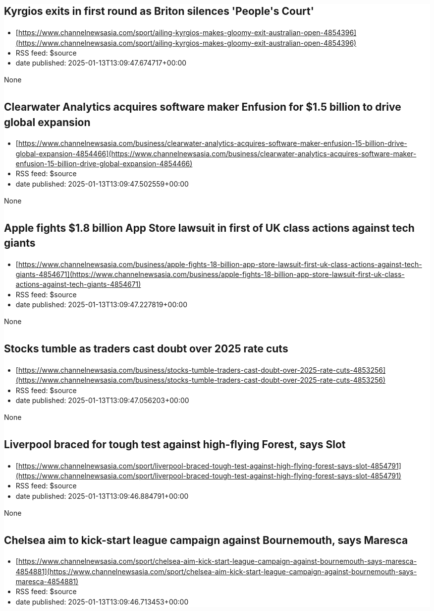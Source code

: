 ## Kyrgios exits in first round as Briton silences 'People's Court'
 - [https://www.channelnewsasia.com/sport/ailing-kyrgios-makes-gloomy-exit-australian-open-4854396](https://www.channelnewsasia.com/sport/ailing-kyrgios-makes-gloomy-exit-australian-open-4854396)
 - RSS feed: $source
 - date published: 2025-01-13T13:09:47.674717+00:00

None

## Clearwater Analytics acquires software maker Enfusion for $1.5 billion to drive global expansion
 - [https://www.channelnewsasia.com/business/clearwater-analytics-acquires-software-maker-enfusion-15-billion-drive-global-expansion-4854466](https://www.channelnewsasia.com/business/clearwater-analytics-acquires-software-maker-enfusion-15-billion-drive-global-expansion-4854466)
 - RSS feed: $source
 - date published: 2025-01-13T13:09:47.502559+00:00

None

## Apple fights $1.8 billion App Store lawsuit in first of UK class actions against tech giants
 - [https://www.channelnewsasia.com/business/apple-fights-18-billion-app-store-lawsuit-first-uk-class-actions-against-tech-giants-4854671](https://www.channelnewsasia.com/business/apple-fights-18-billion-app-store-lawsuit-first-uk-class-actions-against-tech-giants-4854671)
 - RSS feed: $source
 - date published: 2025-01-13T13:09:47.227819+00:00

None

## Stocks tumble as traders cast doubt over 2025 rate cuts
 - [https://www.channelnewsasia.com/business/stocks-tumble-traders-cast-doubt-over-2025-rate-cuts-4853256](https://www.channelnewsasia.com/business/stocks-tumble-traders-cast-doubt-over-2025-rate-cuts-4853256)
 - RSS feed: $source
 - date published: 2025-01-13T13:09:47.056203+00:00

None

## Liverpool braced for tough test against high-flying Forest, says Slot
 - [https://www.channelnewsasia.com/sport/liverpool-braced-tough-test-against-high-flying-forest-says-slot-4854791](https://www.channelnewsasia.com/sport/liverpool-braced-tough-test-against-high-flying-forest-says-slot-4854791)
 - RSS feed: $source
 - date published: 2025-01-13T13:09:46.884791+00:00

None

## Chelsea aim to kick-start league campaign against Bournemouth, says Maresca
 - [https://www.channelnewsasia.com/sport/chelsea-aim-kick-start-league-campaign-against-bournemouth-says-maresca-4854881](https://www.channelnewsasia.com/sport/chelsea-aim-kick-start-league-campaign-against-bournemouth-says-maresca-4854881)
 - RSS feed: $source
 - date published: 2025-01-13T13:09:46.713453+00:00
